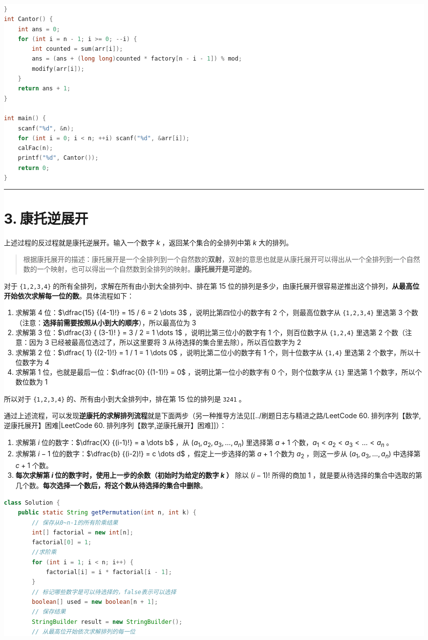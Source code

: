 ```cpp
}
int Cantor() {
    int ans = 0;
    for (int i = n - 1; i >= 0; --i) {
        int counted = sum(arr[i]);
        ans = (ans + (long long)counted * factory[n - i - 1]) % mod;     
        modify(arr[i]);
    }
    return ans + 1;
}

int main() {
    scanf("%d", &n);
    for (int i = 0; i < n; ++i) scanf("%d", &arr[i]);
    calFac(n);
    printf("%d", Cantor());
    return 0;
}
```


---
# 3. 康托逆展开
上述过程的反过程就是康托逆展开。输入一个数字 $k$ ，返回某个集合的全排列中第 $k$ 大的排列。
> 根据康托展开的描述：康托展开是一个全排列到一个自然数的**双射**，双射的意思也就是从康托展开可以得出从一个全排列到一个自然数的一个映射，也可以得出一个自然数到全排列的映射。**康托展开是可逆的**。

对于 `{1,2,3,4}` 的所有全排列，求解在所有由小到大全排列中、排在第 $15$ 位的排列是多少，由康托展开很容易逆推出这个排列，**从最高位开始依次求解每一位的数**。具体流程如下：
1. 求解第 $4$ 位：$\dfrac{15} {(4-1)!} = 15 / 6 = 2 \dots 3$ ，说明比第四位小的数字有 $2$ 个，则最高位数字从 `{1,2,3,4}` 里选第 $3$ 个数（注意：**选择前需要按照从小到大的顺序**），所以最高位为 $3$
2. 求解第 $3$ 位：$\dfrac{3} { (3-1)! } = 3 / 2 = 1 \dots 1$ ，说明比第三位小的数字有 $1$ 个，则百位数字从 `{1,2,4}` 里选第 $2$ 个数（注意：因为 $3$ 已经被最高位选过了，所以这里要将 $3$ 从待选择的集合里去除），所以百位数字为 $2$ 
3. 求解第 $2$ 位：$\dfrac{ 1} {(2-1)!} = 1 / 1 = 1 \dots 0$ ，说明比第二位小的数字有 $1$ 个，则十位数字从 `{1,4}` 里选第 $2$ 个数字，所以十位数字为 $4$ 
4. 求解第 $1$ 位，也就是最后一位：$\dfrac{0} {(1-1)!} = 0$ ，说明比第一位小的数字有 $0$ 个，则个位数字从 `{1}` 里选第 $1$ 个数字，所以个数位数为 $1$ 

所以对于 `{1,2,3,4}` 的、所有由小到大全排列中，排在第 $15$ 位的排列是 `3241` 。

通过上述流程，可以发现**逆康托的求解排列流程**就是下面两步（另一种推导方法见[[../刷题日志与精进之路/LeetCode 60. 排列序列【数学,逆康托展开】困难|LeetCode 60. 排列序列【数学,逆康托展开】困难]]）：
1. 求解第 $i$ 位的数字：$\dfrac{X} {(i-1)!} = a \dots b$ ，从 $(a_1, a_2, a_3, \dots , a_n)$ 里选择第 $a+1$ 个数，$a_1<a_2<a_3<\dots <a_n$ 。
2. 求解第 $i-1$ 位的数字：$\dfrac{b} {(i-2)!} = c \dots d$ ，假定上一步选择的第 $a+1$ 个数为 $a_2$ ，则这一步从 $(a_1, a_3, \dots ,a_n)$ 中选择第 $c+1$ 个数。
3. **每次求解第 $i$ 位的数字时，使用上一步的余数（初始时为给定的数字 $k$ ）** 除以 $(i-1)!$ 所得的商加 $1$ ，就是要从待选择的集合中选取的第几个数。**每次选择一个数后，将这个数从待选择的集合中删除**。


```java
class Solution {
    public static String getPermutation(int n, int k) {
        // 保存从0~n-1的所有阶乘结果
        int[] factorial = new int[n];
        factorial[0] = 1;
        //求阶乘
        for (int i = 1; i < n; i++) {
            factorial[i] = i * factorial[i - 1];
        }
        // 标记哪些数字是可以待选择的，false表示可以选择
        boolean[] used = new boolean[n + 1];
        // 保存结果
        StringBuilder result = new StringBuilder();
        // 从最高位开始依次求解排列的每一位
```